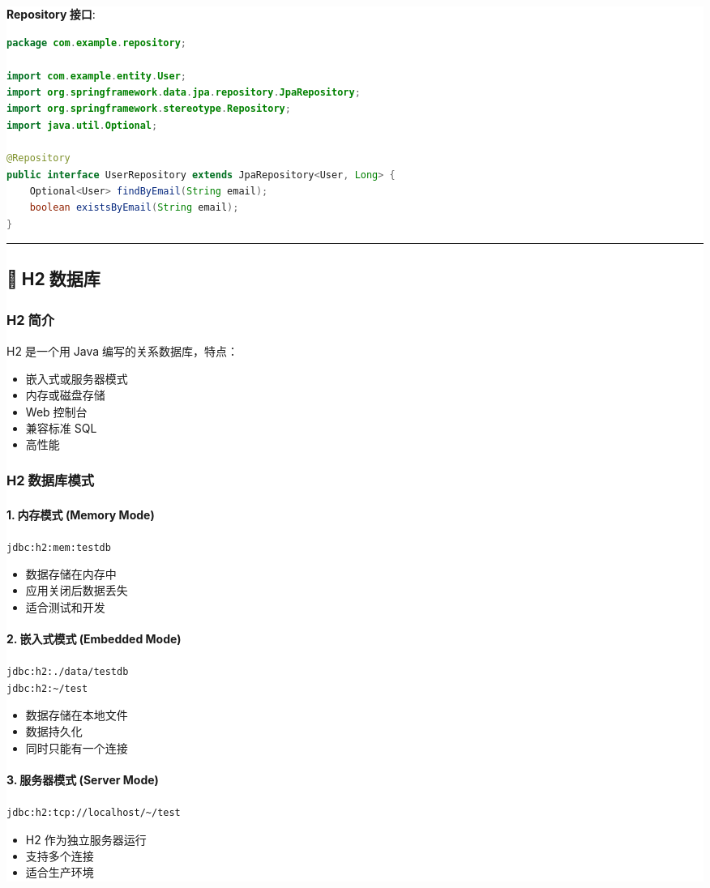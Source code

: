 **Repository 接口**:
```java
package com.example.repository;

import com.example.entity.User;
import org.springframework.data.jpa.repository.JpaRepository;
import org.springframework.stereotype.Repository;
import java.util.Optional;

@Repository
public interface UserRepository extends JpaRepository<User, Long> {
    Optional<User> findByEmail(String email);
    boolean existsByEmail(String email);
}
```

---

## 🚀 H2 数据库

### H2 简介

H2 是一个用 Java 编写的关系数据库，特点：
- 嵌入式或服务器模式
- 内存或磁盘存储
- Web 控制台
- 兼容标准 SQL
- 高性能

### H2 数据库模式

#### 1. 内存模式 (Memory Mode)
```
jdbc:h2:mem:testdb
```
- 数据存储在内存中
- 应用关闭后数据丢失
- 适合测试和开发

#### 2. 嵌入式模式 (Embedded Mode)
```
jdbc:h2:./data/testdb
jdbc:h2:~/test
```
- 数据存储在本地文件
- 数据持久化
- 同时只能有一个连接

#### 3. 服务器模式 (Server Mode)
```
jdbc:h2:tcp://localhost/~/test
```
- H2 作为独立服务器运行
- 支持多个连接
- 适合生产环境
